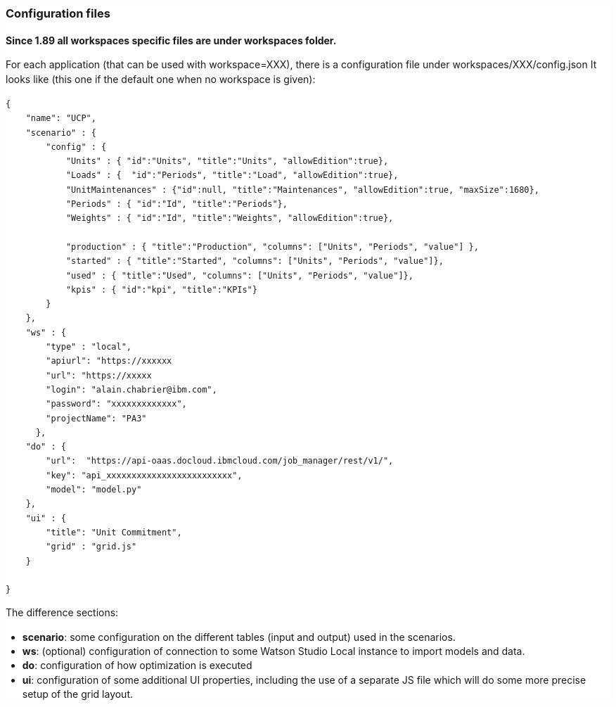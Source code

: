 ### Configuration files

**Since 1.89 all workspaces specific files are under workspaces folder.**

For each application (that can be used with workspace=XXX), there is a configuration file under workspaces/XXX/config.json
It looks like (this one if the default one when no workspace is given):
```
{
    "name": "UCP",
    "scenario" : {        
        "config" : {
            "Units" : { "id":"Units", "title":"Units", "allowEdition":true},        
            "Loads" : {  "id":"Periods", "title":"Load", "allowEdition":true},
            "UnitMaintenances" : {"id":null, "title":"Maintenances", "allowEdition":true, "maxSize":1680},
            "Periods" : { "id":"Id", "title":"Periods"},
            "Weights" : { "id":"Id", "title":"Weights", "allowEdition":true},

            "production" : { "title":"Production", "columns": ["Units", "Periods", "value"] },
            "started" : { "title":"Started", "columns": ["Units", "Periods", "value"]},
            "used" : { "title":"Used", "columns": ["Units", "Periods", "value"]},
            "kpis" : { "id":"kpi", "title":"KPIs"}
        }
    },
    "ws" : {
        "type" : "local",
        "apiurl": "https://xxxxxx
        "url": "https://xxxxx
        "login": "alain.chabrier@ibm.com",
        "password": "xxxxxxxxxxxxx",
        "projectName": "PA3"
      },
    "do" : {  
        "url":  "https://api-oaas.docloud.ibmcloud.com/job_manager/rest/v1/",
        "key": "api_xxxxxxxxxxxxxxxxxxxxxxxxx",
        "model": "model.py"
    },
    "ui" : {
        "title": "Unit Commitment",
        "grid" : "grid.js"
    }

}
```

The difference sections:
* **scenario**: some configuration on the different tables (input and output) used in the scenarios.
* **ws**: (optional) configuration of connection to some Watson Studio Local instance to import models and data.
* **do**: configuration of how optimization is executed
* **ui**: configuration of some additional UI properties, including the use of a separate JS file which will do some more precise setup of the grid layout.
